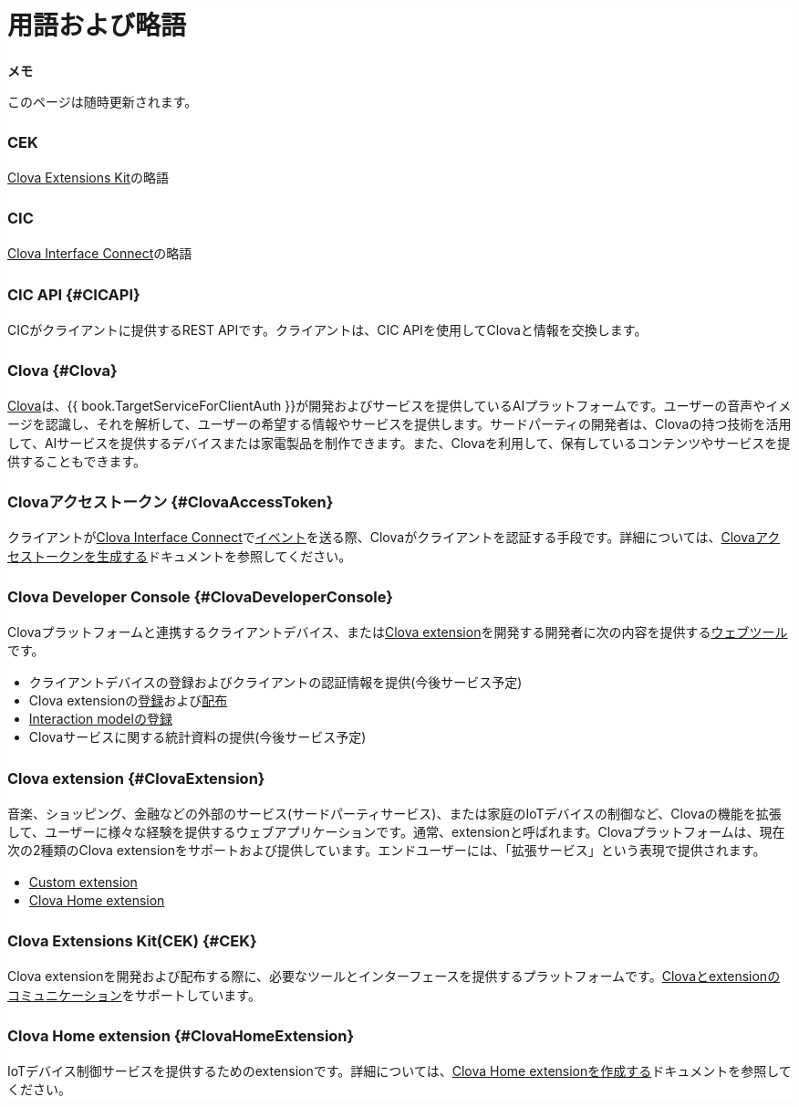 # 用語および略語

<div class="note">
  <p><strong>メモ</strong></p>
  <p>このページは随時更新されます。</p>
</div>

### CEK
[Clova Extensions Kit](#CEK)の略語

### CIC
[Clova Interface Connect](#CIC)の略語

### CIC API {#CICAPI}
CICがクライアントに提供するREST APIです。クライアントは、CIC APIを使用してClovaと情報を交換します。

### Clova {#Clova}
[Clova](http://clova.ai)は、{{ book.TargetServiceForClientAuth }}が開発およびサービスを提供しているAIプラットフォームです。ユーザーの音声やイメージを認識し、それを解析して、ユーザーの希望する情報やサービスを提供します。サードパーティの開発者は、Clovaの持つ技術を活用して、AIサービスを提供するデバイスまたは家電製品を制作できます。また、Clovaを利用して、保有しているコンテンツやサービスを提供することもできます。

### Clovaアクセストークン {#ClovaAccessToken}
クライアントが[Clova Interface Connect](#CIC)で[イベント](#Event)を送る際、Clovaがクライアントを認証する手段です。詳細については、[Clovaアクセストークンを生成する](/CIC/Guides/Interact_with_CIC.md#CreateClovaAccessToken)ドキュメントを参照してください。

### Clova Developer Console {#ClovaDeveloperConsole}
Clovaプラットフォームと連携するクライアントデバイス、または[Clova extension](#ClovaExtension)を開発する開発者に次の内容を提供する<a target="_blank" href="https://developers.naver.com/console/clova/">ウェブツール</a>です。
* クライアントデバイスの登録およびクライアントの認証情報を提供(今後サービス予定)
* Clova extensionの[登録](/DevConsole/Guides/CEK/Register_Extension.md)および[配布](/DevConsole/Guides/CEK/Deploy_Extension.md)
* [Interaction modelの登録](/DevConsole/Guides/CEK/Register_Interaction_Model.md)
* Clovaサービスに関する統計資料の提供(今後サービス予定)

### Clova extension {#ClovaExtension}
音楽、ショッピング、金融などの外部のサービス(サードパーティサービス)、または家庭のIoTデバイスの制御など、Clovaの機能を拡張して、ユーザーに様々な経験を提供するウェブアプリケーションです。通常、extensionと呼ばれます。Clovaプラットフォームは、現在次の2種類のClova extensionをサポートおよび提供しています。エンドユーザーには、「拡張サービス」という表現で提供されます。
* [Custom extension](#CustomExtension)
* [Clova Home extension](#ClovaHomeExtension)

### Clova Extensions Kit(CEK) {#CEK}
Clova extensionを開発および配布する際に、必要なツールとインターフェースを提供するプラットフォームです。[Clovaとextensionのコミュニケーション](/CEK/CEK_Overview.md)をサポートしています。

### Clova Home extension {#ClovaHomeExtension}
IoTデバイス制御サービスを提供するためのextensionです。詳細については、[Clova Home extensionを作成する](/CEK/Guides/Build_Clova_Home_Extension.md)ドキュメントを参照してください。
